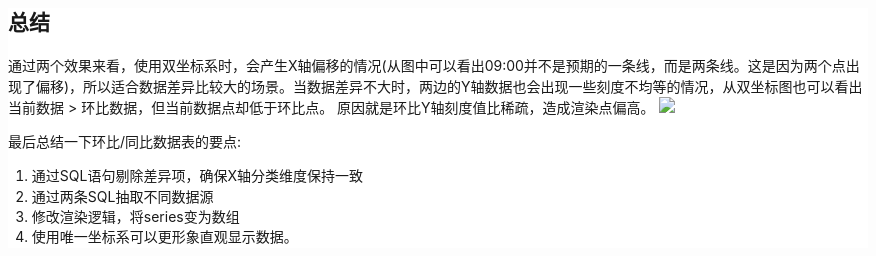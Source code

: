 
## 总结

通过两个效果来看，使用双坐标系时，会产生X轴偏移的情况(从图中可以看出09:00并不是预期的一条线，而是两条线。这是因为两个点出现了偏移)，所以适合数据差异比较大的场景。当数据差异不大时，两边的Y轴数据也会出现一些刻度不均等的情况，从双坐标图也可以看出当前数据 > 环比数据，但当前数据点却低于环比点。 原因就是环比Y轴刻度值比稀疏，造成渲染点偏高。
![](https://tva1.sinaimg.cn/large/e6c9d24ely1h0u1jdhwxyj21zq0ek41x.jpg)

最后总结一下环比/同比数据表的要点:

1. 通过SQL语句剔除差异项，确保X轴分类维度保持一致
2. 通过两条SQL抽取不同数据源
3. 修改渲染逻辑，将series变为数组
4. 使用唯一坐标系可以更形象直观显示数据。
